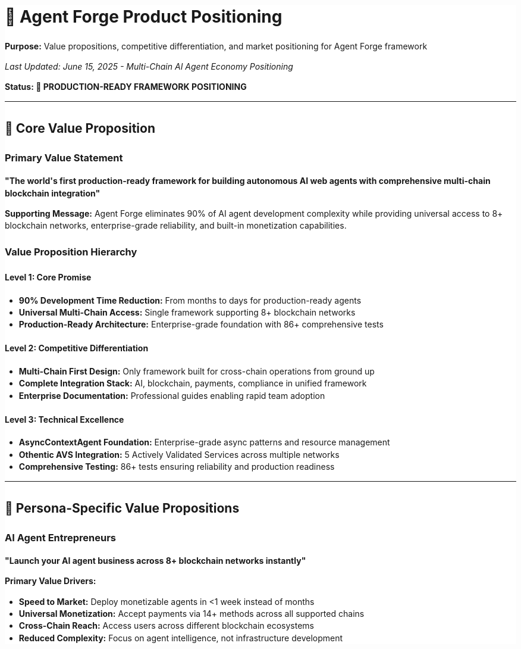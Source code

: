 # 🎯 Agent Forge Product Positioning

**Purpose:** Value propositions, competitive differentiation, and market positioning for Agent Forge framework

*Last Updated: June 15, 2025 - Multi-Chain AI Agent Economy Positioning*

**Status: 🚀 PRODUCTION-READY FRAMEWORK POSITIONING**

---

## 🌟 **Core Value Proposition**

### **Primary Value Statement**
**"The world's first production-ready framework for building autonomous AI web agents with comprehensive multi-chain blockchain integration"**

**Supporting Message:**
Agent Forge eliminates 90% of AI agent development complexity while providing universal access to 8+ blockchain networks, enterprise-grade reliability, and built-in monetization capabilities.

### **Value Proposition Hierarchy**

#### **Level 1: Core Promise**
- **90% Development Time Reduction:** From months to days for production-ready agents
- **Universal Multi-Chain Access:** Single framework supporting 8+ blockchain networks
- **Production-Ready Architecture:** Enterprise-grade foundation with 86+ comprehensive tests

#### **Level 2: Competitive Differentiation**
- **Multi-Chain First Design:** Only framework built for cross-chain operations from ground up
- **Complete Integration Stack:** AI, blockchain, payments, compliance in unified framework
- **Enterprise Documentation:** Professional guides enabling rapid team adoption

#### **Level 3: Technical Excellence**
- **AsyncContextAgent Foundation:** Enterprise-grade async patterns and resource management
- **Othentic AVS Integration:** 5 Actively Validated Services across multiple networks
- **Comprehensive Testing:** 86+ tests ensuring reliability and production readiness

---

## 👥 **Persona-Specific Value Propositions**

### **AI Agent Entrepreneurs**
**"Launch your AI agent business across 8+ blockchain networks instantly"**

**Primary Value Drivers:**
- **Speed to Market:** Deploy monetizable agents in <1 week instead of months
- **Universal Monetization:** Accept payments via 14+ methods across all supported chains
- **Cross-Chain Reach:** Access users across different blockchain ecosystems
- **Reduced Complexity:** Focus on agent intelligence, not infrastructure development
